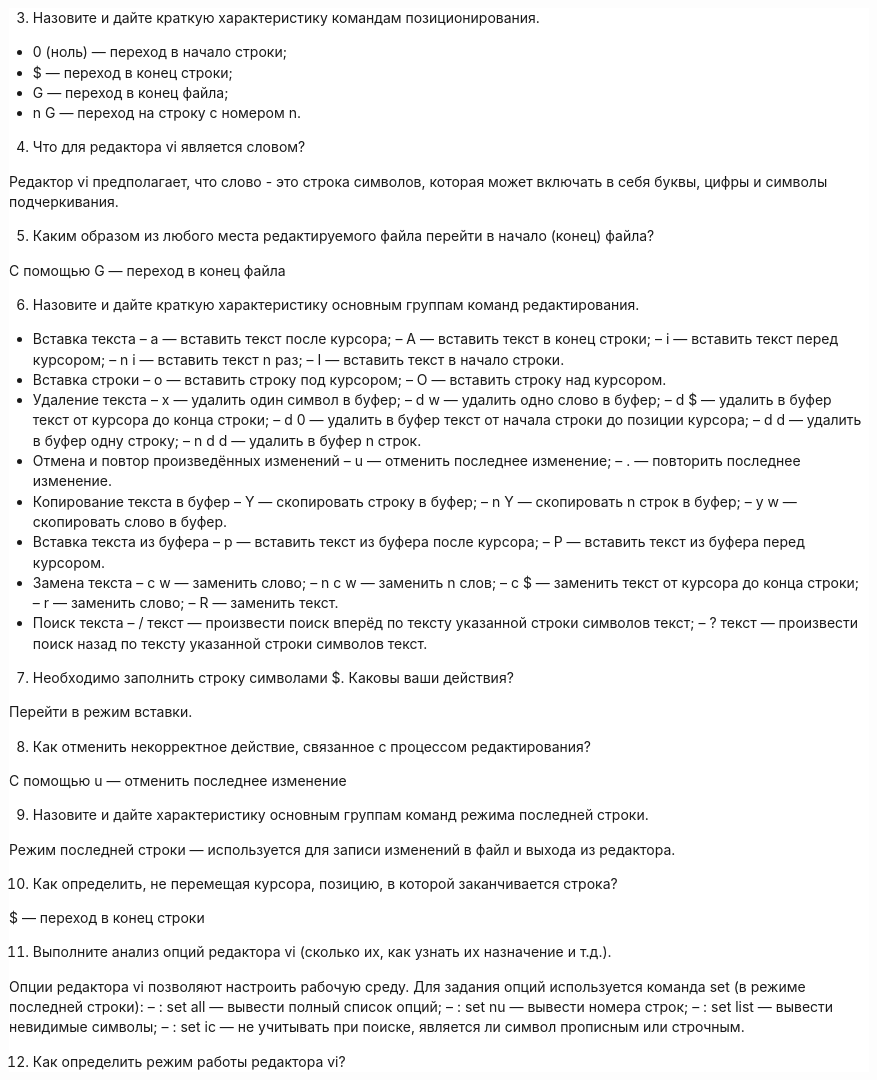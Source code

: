 3. Назовите и дайте краткую характеристику командам позиционирования.
- 0 (ноль) — переход в начало строки;
- $ — переход в конец строки;
- G — переход в конец файла;
- n G — переход на строку с номером n.

4. Что для редактора vi является словом?

Редактор vi предполагает, что слово - это строка символов, которая может включать в себя буквы, цифры и символы подчеркивания.

5. Каким образом из любого места редактируемого файла перейти в начало (конец) файла?

С помощью G — переход в конец файла

6. Назовите и дайте краткую характеристику основным группам команд редактирования.

- Вставка текста – а — вставить текст после курсора; – А — вставить текст в конец строки; – i — вставить текст перед курсором; – n i — вставить текст n раз; – I — вставить текст в начало строки.
- Вставка строки – о — вставить строку под курсором; – О — вставить строку над курсором.
- Удаление текста – x — удалить один символ в буфер; – d w — удалить одно слово в буфер; – d $ — удалить в буфер текст от курсора до конца строки; – d 0 — удалить в буфер текст от начала строки до позиции курсора; – d d — удалить в буфер одну строку; – n d d — удалить в буфер n строк.
- Отмена и повтор произведённых изменений – u — отменить последнее изменение; – . — повторить последнее изменение.
- Копирование текста в буфер – Y — скопировать строку в буфер; – n Y — скопировать n строк в буфер; – y w — скопировать слово в буфер.
- Вставка текста из буфера – p — вставить текст из буфера после курсора; – P — вставить текст из буфера перед курсором.
- Замена текста – c w — заменить слово; – n c w — заменить n слов; – c $ — заменить текст от курсора до конца строки; – r — заменить слово; – R — заменить текст.
- Поиск текста – / текст — произвести поиск вперёд по тексту указанной строки символов текст; – ? текст — произвести поиск назад по тексту указанной строки символов текст.

7. Необходимо заполнить строку символами $. Каковы ваши действия?

Перейти в режим вставки.

8. Как отменить некорректное действие, связанное с процессом редактирования?

С помощью u — отменить последнее изменение

9. Назовите и дайте характеристику основным группам команд режима последней строки.

Режим последней строки — используется для записи изменений в файл и выхода из редактора.

10. Как определить, не перемещая курсора, позицию, в которой заканчивается строка?

$ — переход в конец строки

11. Выполните анализ опций редактора vi (сколько их, как узнать их назначение и т.д.).

Опции редактора vi позволяют настроить рабочую среду. Для задания опций используется команда set (в режиме последней строки): – : set all — вывести полный список опций; – : set nu — вывести номера строк; – : set list — вывести невидимые символы; – : set ic — не учитывать при поиске, является ли символ прописным или строчным.

12. Как определить режим работы редактора vi?
